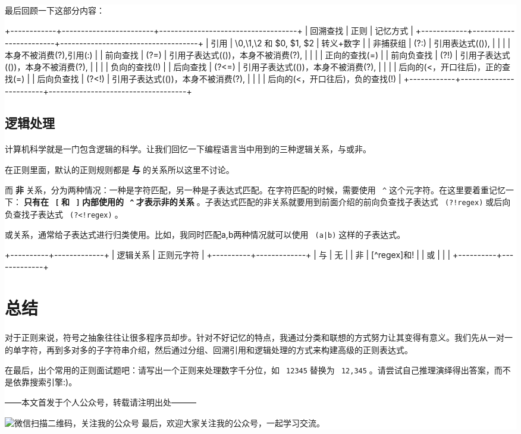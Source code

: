 最后回顾一下这部分内容：

+------------+------------------------+------------------------------------+
|  回溯查找  |          正则          |              记忆方式              |
+------------+------------------------+------------------------------------+
| 引用       | \0,\1,\2 和 $0, $1, $2 | 转义+数字                          |
| 非捕获组   | (?:)                   | 引用表达式(()),                    |
|            |                        | 本身不被消费(?),引用(:)            |
| 前向查找   | (?=)                   | 引用子表达式(())，本身不被消费(?), |
|            |                        | 正向的查找(=)                      |
| 前向负查找 | (?!)                   | 引用子表达式(())，本身不被消费(?), |
|            |                        | 负向的查找(!)                      |
| 后向查找   | (?<=)                  | 引用子表达式(())，本身不被消费(?), |
|            |                        | 后向的(<，开口往后)，正的查找(=)   |
| 后向负查找 | (?<!)                  | 引用子表达式(())，本身不被消费(?), |
|            |                        | 后向的(<，开口往后)，负的查找(!)   |
+------------+------------------------+------------------------------------+

## 逻辑处理 ##

计算机科学就是一门包含逻辑的科学。让我们回忆一下编程语言当中用到的三种逻辑关系，与或非。

在正则里面，默认的正则规则都是 **与** 的关系所以这里不讨论。

而 **非** 关系，分为两种情况：一种是字符匹配，另一种是子表达式匹配。在字符匹配的时候，需要使用 ` ^` 这个元字符。在这里要着重记忆一下： **只有在 ` [` 和 ` ]` 内部使用的 ` ^` 才表示非的关系** 。子表达式匹配的非关系就要用到前面介绍的前向负查找子表达式 ` (?!regex)` 或后向负查找子表达式 ` (?<!regex)` 。

或关系，通常给子表达式进行归类使用。比如，我同时匹配a,b两种情况就可以使用 ` (a|b)` 这样的子表达式。

+----------+-------------+
| 逻辑关系 | 正则元字符  |
+----------+-------------+
| 与       | 无          |
| 非       | [^regex]和! |
| 或       | |           |
+----------+-------------+

# 总结 #

对于正则来说，符号之抽象往往让很多程序员却步。针对不好记忆的特点，我通过分类和联想的方式努力让其变得有意义。我们先从一对一的单字符，再到多对多的子字符串介绍，然后通过分组、回溯引用和逻辑处理的方式来构建高级的正则表达式。

在最后，出个常用的正则面试题吧：请写出一个正则来处理数字千分位，如 ` 12345` 替换为 ` 12,345` 。请尝试自己推理演绎得出答案，而不是依靠搜索引擎:)。

——本文首发于个人公众号，转载请注明出处———

![微信扫描二维码，关注我的公众号](https://user-gold-cdn.xitu.io/2019/3/5/1694ce7e5497c2e6?imageView2/0/w/1280/h/960/ignore-error/1) 最后，欢迎大家关注我的公众号，一起学习交流。